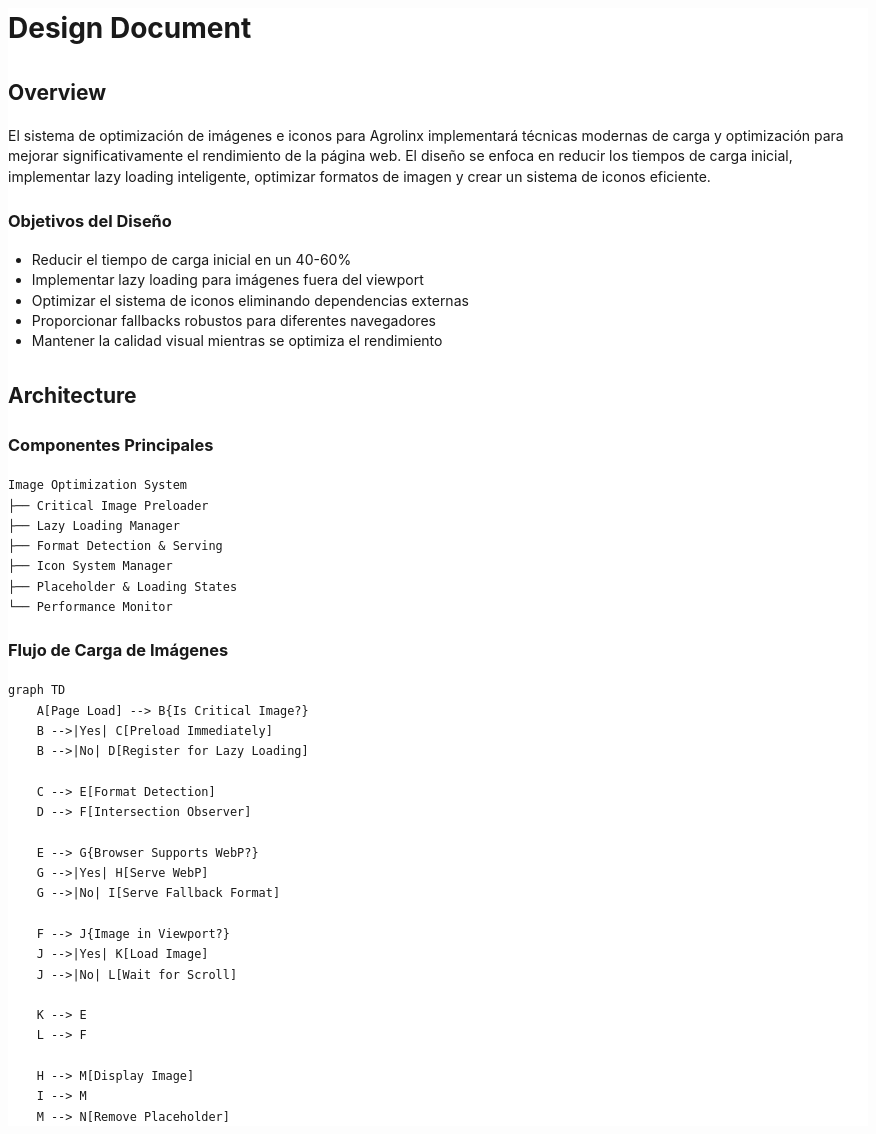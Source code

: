 # Design Document

## Overview

El sistema de optimización de imágenes e iconos para Agrolinx implementará técnicas modernas de carga y optimización para mejorar significativamente el rendimiento de la página web. El diseño se enfoca en reducir los tiempos de carga inicial, implementar lazy loading inteligente, optimizar formatos de imagen y crear un sistema de iconos eficiente.

### Objetivos del Diseño
- Reducir el tiempo de carga inicial en un 40-60%
- Implementar lazy loading para imágenes fuera del viewport
- Optimizar el sistema de iconos eliminando dependencias externas
- Proporcionar fallbacks robustos para diferentes navegadores
- Mantener la calidad visual mientras se optimiza el rendimiento

## Architecture

### Componentes Principales

```
Image Optimization System
├── Critical Image Preloader
├── Lazy Loading Manager
├── Format Detection & Serving
├── Icon System Manager
├── Placeholder & Loading States
└── Performance Monitor
```

### Flujo de Carga de Imágenes

```mermaid
graph TD
    A[Page Load] --> B{Is Critical Image?}
    B -->|Yes| C[Preload Immediately]
    B -->|No| D[Register for Lazy Loading]
    
    C --> E[Format Detection]
    D --> F[Intersection Observer]
    
    E --> G{Browser Supports WebP?}
    G -->|Yes| H[Serve WebP]
    G -->|No| I[Serve Fallback Format]
    
    F --> J{Image in Viewport?}
    J -->|Yes| K[Load Image]
    J -->|No| L[Wait for Scroll]
    
    K --> E
    L --> F
    
    H --> M[Display Image]
    I --> M
    M --> N[Remove Placeholder]
```
